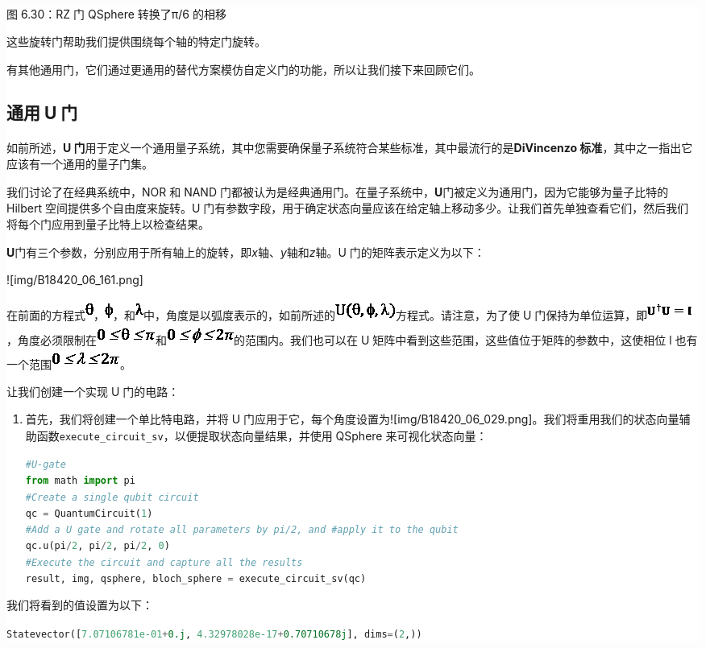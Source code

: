 图 6.30：RZ 门 QSphere 转换了π/6 的相移

这些旋转门帮助我们提供围绕每个轴的特定门旋转。

有其他通用门，它们通过更通用的替代方案模仿自定义门的功能，所以让我们接下来回顾它们。

## 通用 U 门

如前所述，**U 门**用于定义一个通用量子系统，其中您需要确保量子系统符合某些标准，其中最流行的是**DiVincenzo 标准**，其中之一指出它应该有一个通用的量子门集。

我们讨论了在经典系统中，NOR 和 NAND 门都被认为是经典通用门。在量子系统中，**U**门被定义为通用门，因为它能够为量子比特的 Hilbert 空间提供多个自由度来旋转。U 门有参数字段，用于确定状态向量应该在给定轴上移动多少。让我们首先单独查看它们，然后我们将每个门应用到量子比特上以检查结果。

**U**门有三个参数，分别应用于所有轴上的旋转，即*x*轴、*y*轴和*z*轴。U 门的矩阵表示定义为以下：

![img/B18420_06_161.png]

在前面的方程式![](img/B18420_06_162.png)，![](img/B18420_06_163.png)，和![](img/B18420_06_164.png)中，角度是以弧度表示的，如前所述的![](img/B18420_06_165.png)方程式。请注意，为了使 U 门保持为单位运算，即![](img/B18420_06_166.png)，角度必须限制在![](img/B18420_06_167.png)和![](img/B18420_06_168.png)的范围内。我们也可以在 U 矩阵中看到这些范围，这些值位于矩阵的参数中，这使相位 l 也有一个范围![](img/B18420_06_169.png)。

让我们创建一个实现 U 门的电路：

1.  首先，我们将创建一个单比特电路，并将 U 门应用于它，每个角度设置为![img/B18420_06_029.png]。我们将重用我们的状态向量辅助函数`execute_circuit_sv`，以便提取状态向量结果，并使用 QSphere 来可视化状态向量：

    ```py
    #U-gate
    from math import pi
    #Create a single qubit circuit
    qc = QuantumCircuit(1)
    #Add a U gate and rotate all parameters by pi/2, and #apply it to the qubit
    qc.u(pi/2, pi/2, pi/2, 0)
    #Execute the circuit and capture all the results
    result, img, qsphere, bloch_sphere = execute_circuit_sv(qc) 
    ```

我们将看到的值设置为以下：

```py
Statevector([7.07106781e-01+0.j, 4.32978028e-17+0.70710678j], dims=(2,)) 
```
